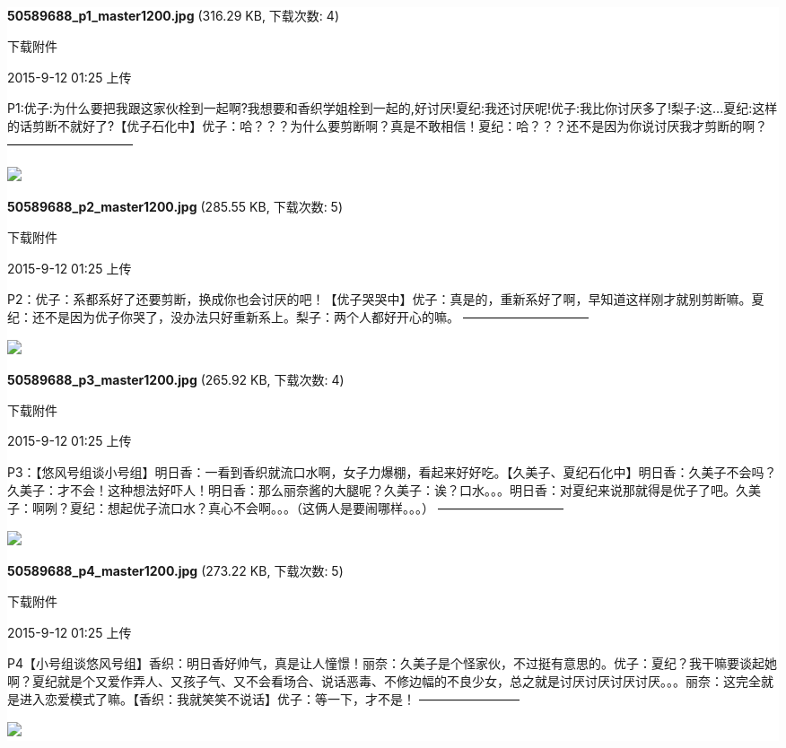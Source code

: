 
<strong>50589688_p1_master1200.jpg</strong> (316.29 KB, 下载次数: 4)

下载附件

2015-9-12 01:25 上传





P1:优子:为什么要把我跟这家伙栓到一起啊?我想要和香织学姐栓到一起的,好讨厌!夏纪:我还讨厌呢!优子:我比你讨厌多了!梨子:这...夏纪:这样的话剪断不就好了?【优子石化中】优子：哈？？？为什么要剪断啊？真是不敢相信！夏纪：哈？？？还不是因为你说讨厌我才剪断的啊？——————————


<img src="http://img.saraba1st.com/forum/201509/12/012551d9005038pdfa2tm0.jpg" referrerpolicy="no-referrer">


<strong>50589688_p2_master1200.jpg</strong> (285.55 KB, 下载次数: 5)

下载附件

2015-9-12 01:25 上传




P2：优子：系都系好了还要剪断，换成你也会讨厌的吧！【优子哭哭中】优子：真是的，重新系好了啊，早知道这样刚才就别剪断嘛。夏纪：还不是因为优子你哭了，没办法只好重新系上。梨子：两个人都好开心的嘛。
——————————

<img src="http://img.saraba1st.com/forum/201509/12/012552bg550crcck3kimbc.jpg" referrerpolicy="no-referrer">


<strong>50589688_p3_master1200.jpg</strong> (265.92 KB, 下载次数: 4)

下载附件

2015-9-12 01:25 上传




P3：【悠风号组谈小号组】明日香：一看到香织就流口水啊，女子力爆棚，看起来好好吃。【久美子、夏纪石化中】明日香：久美子不会吗？久美子：才不会！这种想法好吓人！明日香：那么丽奈酱的大腿呢？久美子：诶？口水。。。明日香：对夏纪来说那就得是优子了吧。久美子：啊咧？夏纪：想起优子流口水？真心不会啊。。。（这俩人是要闹哪样。。。）
——————————


<img src="http://img.saraba1st.com/forum/201509/12/012553t71d6z766d7291ph.jpg" referrerpolicy="no-referrer">


<strong>50589688_p4_master1200.jpg</strong> (273.22 KB, 下载次数: 5)

下载附件

2015-9-12 01:25 上传




P4【小号组谈悠风号组】香织：明日香好帅气，真是让人憧憬！丽奈：久美子是个怪家伙，不过挺有意思的。优子：夏纪？我干嘛要谈起她啊？夏纪就是个又爱作弄人、又孩子气、又不会看场合、说话恶毒、不修边幅的不良少女，总之就是讨厌讨厌讨厌讨厌。。。丽奈：这完全就是进入恋爱模式了嘛。【香织：我就笑笑不说话】优子：等一下，才不是！
————————


<img src="http://img.saraba1st.com/forum/201509/12/012554ivmnc8ucocvzucfo.jpg" referrerpolicy="no-referrer">

